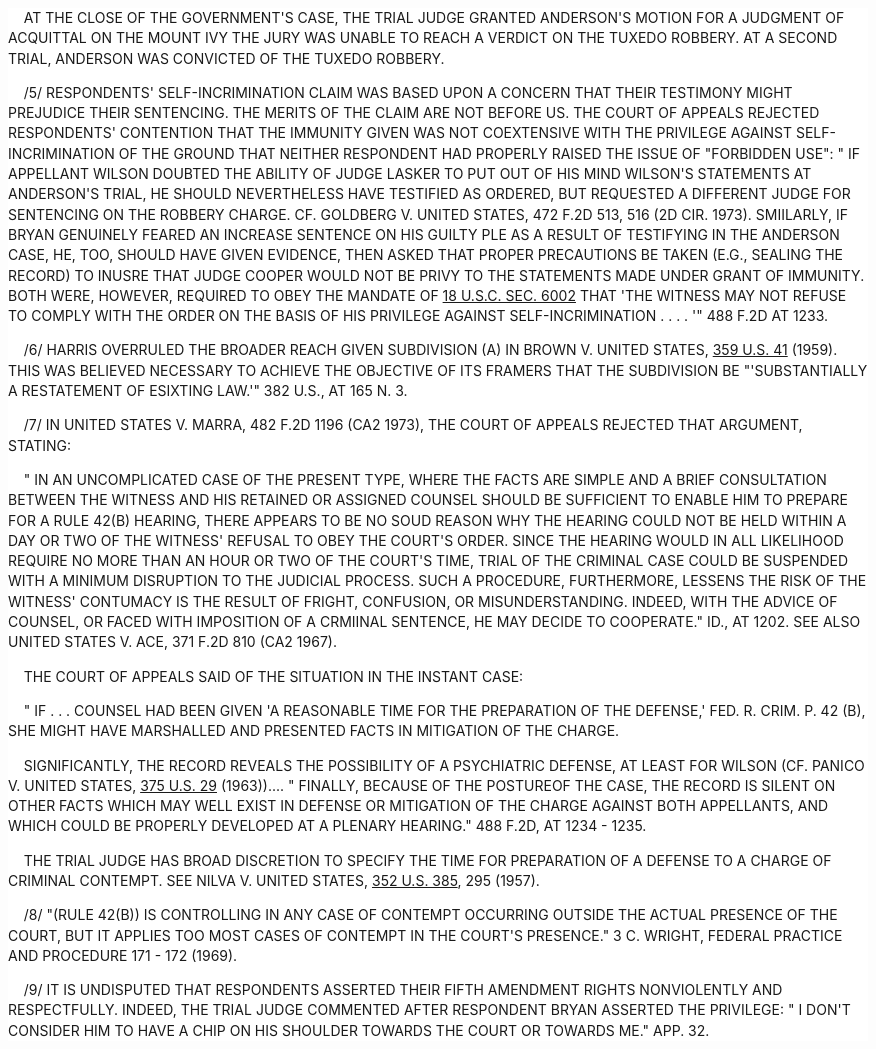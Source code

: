     AT THE CLOSE OF THE GOVERNMENT'S CASE, THE TRIAL JUDGE GRANTED ANDERSON'S MOTION FOR A JUDGMENT OF ACQUITTAL ON THE MOUNT IVY THE JURY WAS UNABLE TO REACH A VERDICT ON THE TUXEDO ROBBERY.  AT A SECOND TRIAL, ANDERSON WAS CONVICTED OF THE TUXEDO ROBBERY.

    /5/ RESPONDENTS' SELF-INCRIMINATION CLAIM WAS BASED UPON A CONCERN THAT THEIR TESTIMONY MIGHT PREJUDICE THEIR SENTENCING.  THE MERITS OF THE CLAIM ARE NOT BEFORE US.  THE COURT OF APPEALS REJECTED RESPONDENTS' CONTENTION THAT THE IMMUNITY GIVEN WAS NOT COEXTENSIVE WITH THE PRIVILEGE AGAINST SELF-INCRIMINATION OF THE GROUND THAT NEITHER RESPONDENT HAD PROPERLY RAISED THE ISSUE OF "FORBIDDEN USE":  " IF APPELLANT WILSON DOUBTED THE ABILITY OF JUDGE LASKER TO PUT OUT OF HIS MIND WILSON'S STATEMENTS AT ANDERSON'S TRIAL, HE SHOULD NEVERTHELESS HAVE TESTIFIED AS ORDERED, BUT REQUESTED A DIFFERENT JUDGE FOR SENTENCING ON THE ROBBERY CHARGE.  CF. GOLDBERG V. UNITED STATES, 472 F.2D 513, 516 (2D CIR. 1973).  SMIILARLY, IF BRYAN GENUINELY FEARED AN INCREASE SENTENCE ON HIS GUILTY PLE AS A RESULT OF TESTIFYING IN THE ANDERSON CASE, HE, TOO, SHOULD HAVE GIVEN EVIDENCE, THEN ASKED THAT PROPER PRECAUTIONS BE TAKEN (E.G., SEALING THE RECORD) TO INUSRE THAT JUDGE COOPER WOULD NOT BE PRIVY TO THE STATEMENTS MADE UNDER GRANT OF IMMUNITY.  BOTH WERE, HOWEVER, REQUIRED TO OBEY THE MANDATE OF [18 U.S.C. SEC. 6002][/us/usc/t18/s6002] THAT 'THE WITNESS MAY NOT REFUSE TO COMPLY WITH THE ORDER ON THE BASIS OF HIS PRIVILEGE AGAINST SELF-INCRIMINATION . . . . '" 488 F.2D AT 1233.

    /6/ HARRIS OVERRULED THE BROADER REACH GIVEN SUBDIVISION (A) IN BROWN V. UNITED STATES, [359 U.S. 41][/us/courts/scotus/usReporter/359/41] (1959).  THIS WAS BELIEVED NECESSARY TO ACHIEVE THE OBJECTIVE OF ITS FRAMERS THAT THE SUBDIVISION BE "'SUBSTANTIALLY A RESTATEMENT OF ESIXTING LAW.'"  382 U.S., AT 165 N. 3.

    /7/ IN UNITED STATES V. MARRA, 482 F.2D 1196 (CA2 1973), THE COURT OF APPEALS REJECTED THAT ARGUMENT, STATING:

    " IN AN UNCOMPLICATED CASE OF THE PRESENT TYPE, WHERE THE FACTS ARE SIMPLE AND A BRIEF CONSULTATION BETWEEN THE WITNESS AND HIS RETAINED OR ASSIGNED COUNSEL SHOULD BE SUFFICIENT TO ENABLE HIM TO PREPARE FOR A RULE 42(B) HEARING, THERE APPEARS TO BE NO SOUD REASON WHY THE HEARING COULD NOT BE HELD WITHIN A DAY OR TWO OF THE WITNESS' REFUSAL TO OBEY THE COURT'S ORDER.  SINCE THE HEARING WOULD IN ALL LIKELIHOOD REQUIRE NO MORE THAN AN HOUR OR TWO OF THE COURT'S TIME, TRIAL OF THE CRIMINAL CASE COULD BE SUSPENDED WITH A MINIMUM DISRUPTION TO THE JUDICIAL PROCESS.  SUCH A PROCEDURE, FURTHERMORE, LESSENS THE RISK OF THE WITNESS' CONTUMACY IS THE RESULT OF FRIGHT, CONFUSION, OR MISUNDERSTANDING.  INDEED, WITH THE ADVICE OF COUNSEL, OR FACED WITH IMPOSITION OF A CRMIINAL SENTENCE, HE MAY DECIDE TO COOPERATE."  ID., AT 1202.  SEE ALSO UNITED STATES V. ACE, 371 F.2D 810 (CA2 1967).

    THE COURT OF APPEALS SAID OF THE SITUATION IN THE INSTANT CASE:

    " IF . . . COUNSEL HAD BEEN GIVEN 'A REASONABLE TIME FOR THE PREPARATION OF THE DEFENSE,' FED. R. CRIM. P. 42 (B), SHE MIGHT HAVE MARSHALLED AND PRESENTED FACTS IN MITIGATION OF THE CHARGE.

    SIGNIFICANTLY, THE RECORD REVEALS THE POSSIBILITY OF A PSYCHIATRIC DEFENSE, AT LEAST FOR WILSON (CF. PANICO V. UNITED STATES, [375 U.S. 29][/us/courts/scotus/usReporter/375/29] (1963)).... " FINALLY, BECAUSE OF THE POSTUREOF THE CASE, THE RECORD IS SILENT ON OTHER FACTS WHICH MAY WELL EXIST IN DEFENSE OR MITIGATION OF THE CHARGE AGAINST BOTH APPELLANTS, AND WHICH COULD BE PROPERLY DEVELOPED AT A PLENARY HEARING."  488 F.2D, AT 1234 - 1235.

    THE TRIAL JUDGE HAS BROAD DISCRETION TO SPECIFY THE TIME FOR PREPARATION OF A DEFENSE TO A CHARGE OF CRIMINAL CONTEMPT.  SEE NILVA V. UNITED STATES, [352 U.S. 385][/us/courts/scotus/usReporter/352/385], 295 (1957).

    /8/ "(RULE 42(B)) IS CONTROLLING IN ANY CASE OF CONTEMPT OCCURRING OUTSIDE THE ACTUAL PRESENCE OF THE COURT, BUT IT APPLIES TOO MOST CASES OF CONTEMPT IN THE COURT'S PRESENCE."  3 C. WRIGHT, FEDERAL PRACTICE AND PROCEDURE 171 - 172 (1969).

    /9/ IT IS UNDISPUTED THAT RESPONDENTS ASSERTED THEIR FIFTH AMENDMENT RIGHTS NONVIOLENTLY AND RESPECTFULLY.  INDEED, THE TRIAL JUDGE COMMENTED AFTER RESPONDENT BRYAN ASSERTED THE PRIVILEGE: " I DON'T CONSIDER HIM TO HAVE A CHIP ON HIS SHOULDER TOWARDS THE COURT OR TOWARDS ME."  APP.  32.


[/us/courts/scotus/usReporter/421/309]: https://publicdocs.github.io/go/links?ns=uslm-x&ref=%2Fus%2Fcourts%2Fscotus%2FusReporter%2F421%2F309
[/us/courts/scotus/usReporter/382/162]: https://publicdocs.github.io/go/links?ns=uslm-x&ref=%2Fus%2Fcourts%2Fscotus%2FusReporter%2F382%2F162
[/us/usc/t18/s4208]: https://publicdocs.github.io/go/links?ns=uslm&ref=%2Fus%2Fusc%2Ft18%2Fs4208
[/us/usc/t18/s6002]: https://publicdocs.github.io/go/links?ns=uslm&ref=%2Fus%2Fusc%2Ft18%2Fs6002
[/us/courts/scotus/usReporter/382/162]: https://publicdocs.github.io/go/links?ns=uslm-x&ref=%2Fus%2Fcourts%2Fscotus%2FusReporter%2F382%2F162
[/us/courts/scotus/usReporter/409/846]: https://publicdocs.github.io/go/links?ns=uslm-x&ref=%2Fus%2Fcourts%2Fscotus%2FusReporter%2F409%2F846
[/us/courts/scotus/usReporter/416/981]: https://publicdocs.github.io/go/links?ns=uslm-x&ref=%2Fus%2Fcourts%2Fscotus%2FusReporter%2F416%2F981
[/us/courts/scotus/usReporter/397/337]: https://publicdocs.github.io/go/links?ns=uslm-x&ref=%2Fus%2Fcourts%2Fscotus%2FusReporter%2F397%2F337
[/us/courts/scotus/usReporter/267/517]: https://publicdocs.github.io/go/links?ns=uslm-x&ref=%2Fus%2Fcourts%2Fscotus%2FusReporter%2F267%2F517
[/us/courts/scotus/usReporter/128/289]: https://publicdocs.github.io/go/links?ns=uslm-x&ref=%2Fus%2Fcourts%2Fscotus%2FusReporter%2F128%2F289
[/us/courts/scotus/usReporter/391/194]: https://publicdocs.github.io/go/links?ns=uslm-x&ref=%2Fus%2Fcourts%2Fscotus%2FusReporter%2F391%2F194
[/us/courts/scotus/usReporter/267/517]: https://publicdocs.github.io/go/links?ns=uslm-x&ref=%2Fus%2Fcourts%2Fscotus%2FusReporter%2F267%2F517
[/us/courts/scotus/usReporter/201/43]: https://publicdocs.github.io/go/links?ns=uslm-x&ref=%2Fus%2Fcourts%2Fscotus%2FusReporter%2F201%2F43
[/us/courts/scotus/usReporter/201/92]: https://publicdocs.github.io/go/links?ns=uslm-x&ref=%2Fus%2Fcourts%2Fscotus%2FusReporter%2F201%2F92
[/us/courts/scotus/usReporter/250/273]: https://publicdocs.github.io/go/links?ns=uslm-x&ref=%2Fus%2Fcourts%2Fscotus%2FusReporter%2F250%2F273
[/us/courts/scotus/usReporter/249/378]: https://publicdocs.github.io/go/links?ns=uslm-x&ref=%2Fus%2Fcourts%2Fscotus%2FusReporter%2F249%2F378
[/us/courts/scotus/usReporter/161/591]: https://publicdocs.github.io/go/links?ns=uslm-x&ref=%2Fus%2Fcourts%2Fscotus%2FusReporter%2F161%2F591
[/us/courts/scotus/usReporter/131/267]: https://publicdocs.github.io/go/links?ns=uslm-x&ref=%2Fus%2Fcourts%2Fscotus%2FusReporter%2F131%2F267
[/us/courts/scotus/usReporter/382/162]: https://publicdocs.github.io/go/links?ns=uslm-x&ref=%2Fus%2Fcourts%2Fscotus%2FusReporter%2F382%2F162
[/us/usc/t18/s6002]: https://publicdocs.github.io/go/links?ns=uslm&ref=%2Fus%2Fusc%2Ft18%2Fs6002
[/us/courts/scotus/usReporter/418/488]: https://publicdocs.github.io/go/links?ns=uslm-x&ref=%2Fus%2Fcourts%2Fscotus%2FusReporter%2F418%2F488
[/us/courts/scotus/usReporter/406/441]: https://publicdocs.github.io/go/links?ns=uslm-x&ref=%2Fus%2Fcourts%2Fscotus%2FusReporter%2F406%2F441
[/us/usc/t18/s4244]: https://publicdocs.github.io/go/links?ns=uslm&ref=%2Fus%2Fusc%2Ft18%2Fs4244
[/us/usc/t18/s401]: https://publicdocs.github.io/go/links?ns=uslm&ref=%2Fus%2Fusc%2Ft18%2Fs401
[/us/courts/scotus/usReporter/194/324]: https://publicdocs.github.io/go/links?ns=uslm-x&ref=%2Fus%2Fcourts%2Fscotus%2FusReporter%2F194%2F324
[/us/stat/1/73]: https://publicdocs.github.io/go/links?ns=uslm&ref=%2Fus%2Fstat%2F1%2F73
[/us/courts/scotus/usReporter/313/33]: https://publicdocs.github.io/go/links?ns=uslm-x&ref=%2Fus%2Fcourts%2Fscotus%2FusReporter%2F313%2F33
[/us/courts/scotus/usReporter/404/496]: https://publicdocs.github.io/go/links?ns=uslm-x&ref=%2Fus%2Fcourts%2Fscotus%2FusReporter%2F404%2F496
[/us/courts/scotus/usReporter/384/364]: https://publicdocs.github.io/go/links?ns=uslm-x&ref=%2Fus%2Fcourts%2Fscotus%2FusReporter%2F384%2F364
[/us/courts/scotus/usReporter/420/962]: https://publicdocs.github.io/go/links?ns=uslm-x&ref=%2Fus%2Fcourts%2Fscotus%2FusReporter%2F420%2F962
[/us/courts/scotus/usReporter/359/41]: https://publicdocs.github.io/go/links?ns=uslm-x&ref=%2Fus%2Fcourts%2Fscotus%2FusReporter%2F359%2F41
[/us/courts/scotus/usReporter/382/162]: https://publicdocs.github.io/go/links?ns=uslm-x&ref=%2Fus%2Fcourts%2Fscotus%2FusReporter%2F382%2F162
[/us/courts/scotus/usReporter/420/980]: https://publicdocs.github.io/go/links?ns=uslm-x&ref=%2Fus%2Fcourts%2Fscotus%2FusReporter%2F420%2F980
[/us/courts/scotus/usReporter/420/962]: https://publicdocs.github.io/go/links?ns=uslm-x&ref=%2Fus%2Fcourts%2Fscotus%2FusReporter%2F420%2F962
[/us/courts/scotus/usReporter/382/162]: https://publicdocs.github.io/go/links?ns=uslm-x&ref=%2Fus%2Fcourts%2Fscotus%2FusReporter%2F382%2F162
[/us/usc/t18/s6002]: https://publicdocs.github.io/go/links?ns=uslm&ref=%2Fus%2Fusc%2Ft18%2Fs6002
[/us/courts/scotus/usReporter/418/488]: https://publicdocs.github.io/go/links?ns=uslm-x&ref=%2Fus%2Fcourts%2Fscotus%2FusReporter%2F418%2F488
[/us/courts/scotus/usReporter/403/212]: https://publicdocs.github.io/go/links?ns=uslm-x&ref=%2Fus%2Fcourts%2Fscotus%2FusReporter%2F403%2F212
[/us/usc/t18/s4208]: https://publicdocs.github.io/go/links?ns=uslm&ref=%2Fus%2Fusc%2Ft18%2Fs4208
[/us/usc/t18/s5010]: https://publicdocs.github.io/go/links?ns=uslm&ref=%2Fus%2Fusc%2Ft18%2Fs5010
[/us/usc/t18/s6002]: https://publicdocs.github.io/go/links?ns=uslm&ref=%2Fus%2Fusc%2Ft18%2Fs6002
[/us/courts/scotus/usReporter/359/41]: https://publicdocs.github.io/go/links?ns=uslm-x&ref=%2Fus%2Fcourts%2Fscotus%2FusReporter%2F359%2F41
[/us/courts/scotus/usReporter/375/29]: https://publicdocs.github.io/go/links?ns=uslm-x&ref=%2Fus%2Fcourts%2Fscotus%2FusReporter%2F375%2F29
[/us/courts/scotus/usReporter/352/385]: https://publicdocs.github.io/go/links?ns=uslm-x&ref=%2Fus%2Fcourts%2Fscotus%2FusReporter%2F352%2F385